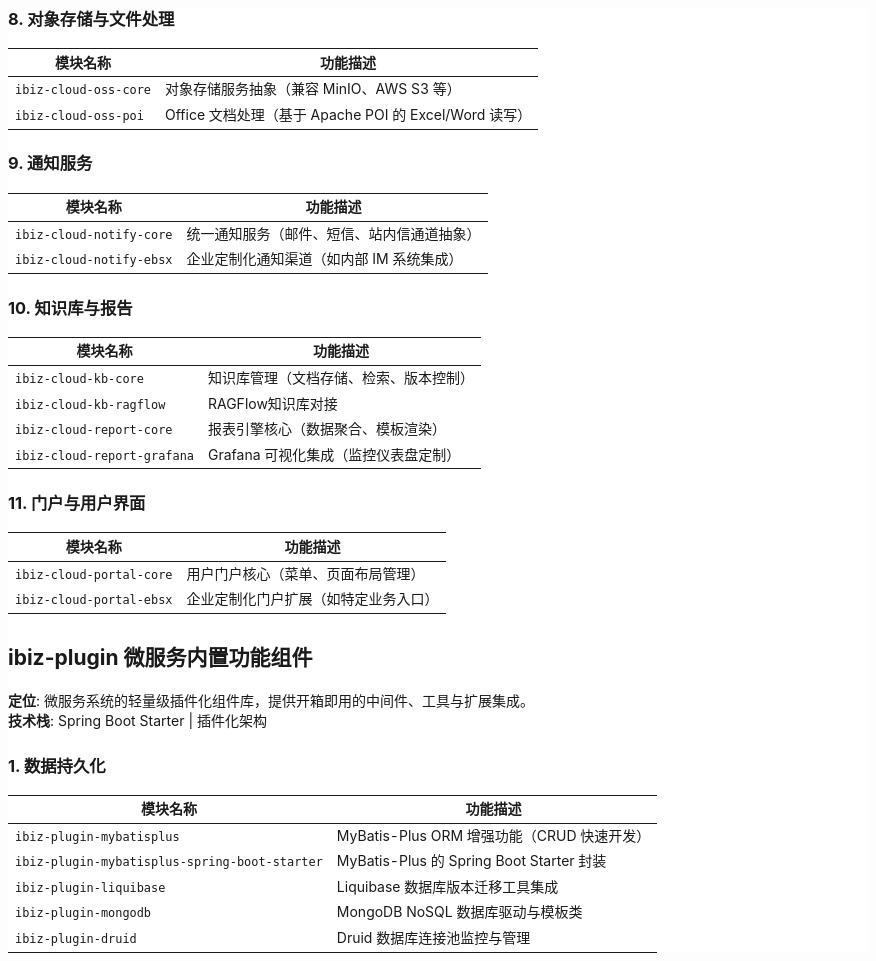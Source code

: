### **8. 对象存储与文件处理**  
| 模块名称                          | 功能描述                                                                 |
|-----------------------------------|--------------------------------------------------------------------------|
| `ibiz-cloud-oss-core`            | 对象存储服务抽象（兼容 MinIO、AWS S3 等）                                  |
| `ibiz-cloud-oss-poi`             | Office 文档处理（基于 Apache POI 的 Excel/Word 读写）                     |

### **9. 通知服务**  
| 模块名称                          | 功能描述                                                                 |
|-----------------------------------|--------------------------------------------------------------------------|
| `ibiz-cloud-notify-core`         | 统一通知服务（邮件、短信、站内信通道抽象）                                 |
| `ibiz-cloud-notify-ebsx`         | 企业定制化通知渠道（如内部 IM 系统集成）                                    |

### **10. 知识库与报告**  
| 模块名称                          | 功能描述                                                                 |
|-----------------------------------|--------------------------------------------------------------------------|
| `ibiz-cloud-kb-core`             | 知识库管理（文档存储、检索、版本控制）                                      |
| `ibiz-cloud-kb-ragflow`     | RAGFlow知识库对接           |
| `ibiz-cloud-report-core`         | 报表引擎核心（数据聚合、模板渲染）                                         |
| `ibiz-cloud-report-grafana`      | Grafana 可视化集成（监控仪表盘定制）                                        |

### **11. 门户与用户界面**  
| 模块名称                          | 功能描述                                                                 |
|-----------------------------------|--------------------------------------------------------------------------|
| `ibiz-cloud-portal-core`         | 用户门户核心（菜单、页面布局管理）                                         |
| `ibiz-cloud-portal-ebsx`         | 企业定制化门户扩展（如特定业务入口）                                        |

 


## ibiz-plugin 微服务内置功能组件
**定位**: 微服务系统的轻量级插件化组件库，提供开箱即用的中间件、工具与扩展集成。  
**技术栈**: Spring Boot Starter | 插件化架构


### **1. 数据持久化**
| 模块名称                                     | 功能描述                                  |
|----------------------------------------------|-----------------------------------------|
| `ibiz-plugin-mybatisplus`                   | MyBatis-Plus ORM 增强功能（CRUD 快速开发）|
| `ibiz-plugin-mybatisplus-spring-boot-starter` | MyBatis-Plus 的 Spring Boot Starter 封装 |
| `ibiz-plugin-liquibase`                     | Liquibase 数据库版本迁移工具集成           |
| `ibiz-plugin-mongodb`                       | MongoDB NoSQL 数据库驱动与模板类          |
| `ibiz-plugin-druid`                         | Druid 数据库连接池监控与管理               |
